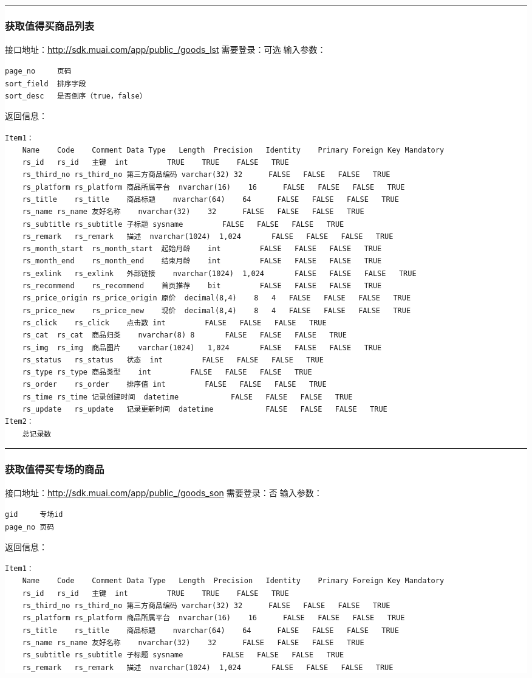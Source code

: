 
---


### 获取值得买商品列表
接口地址：http://sdk.muai.com/app/public_/goods_lst
需要登录：可选
输入参数：
```
page_no	    页码
sort_field	排序字段
sort_desc	是否倒序（true，false）
```
返回信息：
```
Item1：
	Name	Code	Comment	Data Type	Length	Precision	Identity	Primary	Foreign Key	Mandatory
	rs_id	rs_id	主键	int			TRUE	TRUE	FALSE	TRUE
	rs_third_no	rs_third_no	第三方商品编码	varchar(32)	32		FALSE	FALSE	FALSE	TRUE
	rs_platform	rs_platform	商品所属平台	nvarchar(16)	16		FALSE	FALSE	FALSE	TRUE
	rs_title	rs_title	商品标题	nvarchar(64)	64		FALSE	FALSE	FALSE	TRUE
	rs_name	rs_name	友好名称	nvarchar(32)	32		FALSE	FALSE	FALSE	TRUE
	rs_subtitle	rs_subtitle	子标题	sysname			FALSE	FALSE	FALSE	TRUE
	rs_remark	rs_remark	描述	nvarchar(1024)	1,024		FALSE	FALSE	FALSE	TRUE
	rs_month_start	rs_month_start	起始月龄	int			FALSE	FALSE	FALSE	TRUE
	rs_month_end	rs_month_end	结束月龄	int			FALSE	FALSE	FALSE	TRUE
	rs_exlink	rs_exlink	外部链接	nvarchar(1024)	1,024		FALSE	FALSE	FALSE	TRUE
	rs_recommend	rs_recommend	首页推荐	bit			FALSE	FALSE	FALSE	TRUE
	rs_price_origin	rs_price_origin	原价	decimal(8,4)	8	4	FALSE	FALSE	FALSE	TRUE
	rs_price_new	rs_price_new	现价	decimal(8,4)	8	4	FALSE	FALSE	FALSE	TRUE
	rs_click	rs_click	点击数	int			FALSE	FALSE	FALSE	TRUE
	rs_cat	rs_cat	商品归类	nvarchar(8)	8		FALSE	FALSE	FALSE	TRUE
	rs_img	rs_img	商品图片	varchar(1024)	1,024		FALSE	FALSE	FALSE	TRUE
	rs_status	rs_status	状态	int			FALSE	FALSE	FALSE	TRUE
	rs_type	rs_type	商品类型	int			FALSE	FALSE	FALSE	TRUE
	rs_order	rs_order	排序值	int			FALSE	FALSE	FALSE	TRUE
	rs_time	rs_time	记录创建时间	datetime			FALSE	FALSE	FALSE	TRUE
	rs_update	rs_update	记录更新时间	datetime			FALSE	FALSE	FALSE	TRUE
Item2：
	总记录数
```


---

### 获取值得买专场的商品
接口地址：http://sdk.muai.com/app/public_/goods_son
需要登录：否
输入参数：
```
gid	    专场id
page_no	页码
```
返回信息：
```
Item1：
	Name	Code	Comment	Data Type	Length	Precision	Identity	Primary	Foreign Key	Mandatory
	rs_id	rs_id	主键	int			TRUE	TRUE	FALSE	TRUE
	rs_third_no	rs_third_no	第三方商品编码	varchar(32)	32		FALSE	FALSE	FALSE	TRUE
	rs_platform	rs_platform	商品所属平台	nvarchar(16)	16		FALSE	FALSE	FALSE	TRUE
	rs_title	rs_title	商品标题	nvarchar(64)	64		FALSE	FALSE	FALSE	TRUE
	rs_name	rs_name	友好名称	nvarchar(32)	32		FALSE	FALSE	FALSE	TRUE
	rs_subtitle	rs_subtitle	子标题	sysname			FALSE	FALSE	FALSE	TRUE
	rs_remark	rs_remark	描述	nvarchar(1024)	1,024		FALSE	FALSE	FALSE	TRUE
```